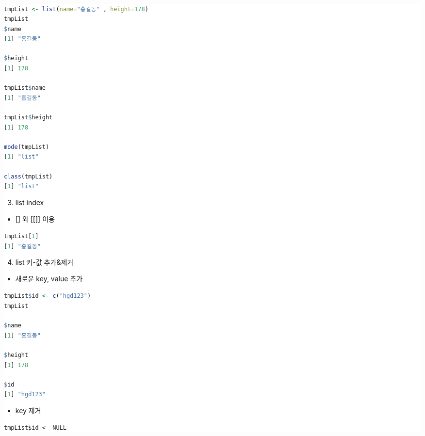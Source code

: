 ```r
tmpList <- list(name="홍길동" , height=178)
tmpList
$name
[1] "홍길동"

$height
[1] 178

tmpList$name
[1] "홍길동"

tmpList$height
[1] 178

mode(tmpList)
[1] "list"

class(tmpList)
[1] "list"
```



3. list index

- [] 와 [[]] 이용

```R
tmpList[1]
[1] "홍길동"
```



4. list 키-값 추가&제거

- 새로운 key, value 추가

```r
tmpList$id <- c("hgd123")
tmpList

$name
[1] "홍길동"

$height
[1] 178

$id
[1] "hgd123"
```

- key 제거

```
tmpList$id <- NULL
```
